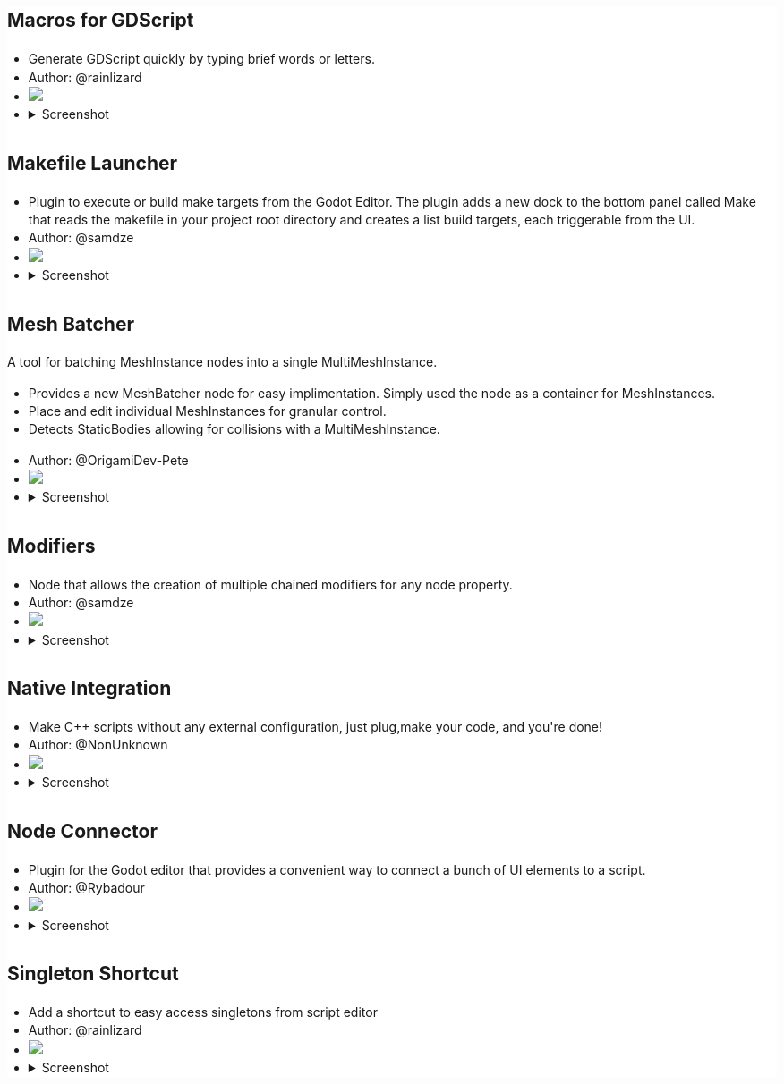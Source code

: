 ## Macros for GDScript
* Generate GDScript quickly by typing brief words or letters.
* Author: @rainlizard
* [<img src="https://i.imgur.com/IFu6LU7.png" width="100"/>](https://github.com/rainlizard/GDScriptMacros)
* <details><summary>Screenshot</summary></details>

## Makefile Launcher
* Plugin to execute or build make targets from the Godot Editor.
The plugin adds a new dock to the bottom panel called Make that reads the makefile in your project root directory and creates a list build targets, each triggerable from the UI.
* Author: @samdze
* [<img src="https://i.imgur.com/IFu6LU7.png" width="100"/>](https://github.com/samdze/godot-makefile-launcher-plugin)
* <details><summary>Screenshot</summary></details>

## Mesh Batcher
A tool for batching MeshInstance nodes into a single MultiMeshInstance.
  - Provides a new MeshBatcher node for easy implimentation. Simply used the node as a container for MeshInstances.
  - Place and edit individual MeshInstances for granular control.
  - Detects StaticBodies allowing for collisions with a MultiMeshInstance.
* Author: @OrigamiDev-Pete
* [<img src="https://i.imgur.com/IFu6LU7.png" width="100"/>](https://github.com/OrigamiDev-Pete/MeshBatcher)
* <details><summary>Screenshot</summary></details>

## Modifiers
* Node that allows the creation of multiple chained modifiers for any node property.
* Author: @samdze
* [<img src="https://i.imgur.com/IFu6LU7.png" width="100"/>](https://github.com/samdze/godot-modifiers-plugin)
* <details><summary>Screenshot</summary></details>

## Native Integration
* Make C++ scripts without any external configuration, just plug,make your code, and you're done!
* Author: @NonUnknown
* [<img src="https://i.imgur.com/IFu6LU7.png" width="100"/>](https://github.com/nonunknown/godot-native-integration)
* <details><summary>Screenshot</summary></details>

## Node Connector
* Plugin for the Godot editor that provides a convenient way to connect a bunch of UI elements to a script.
* Author: @Rybadour
* [<img src="https://i.imgur.com/IFu6LU7.png" width="100"/>](https://github.com/Rybadour/NodeConnectorGodot)
* <details><summary>Screenshot</summary></details>

## Singleton Shortcut
* Add a shortcut to easy access singletons from script editor
* Author: @rainlizard
* [<img src="https://i.imgur.com/IFu6LU7.png" width="100"/>](https://github.com/rainlizard/SingletonScriptsShortcut)
* <details><summary>Screenshot</summary></details>
